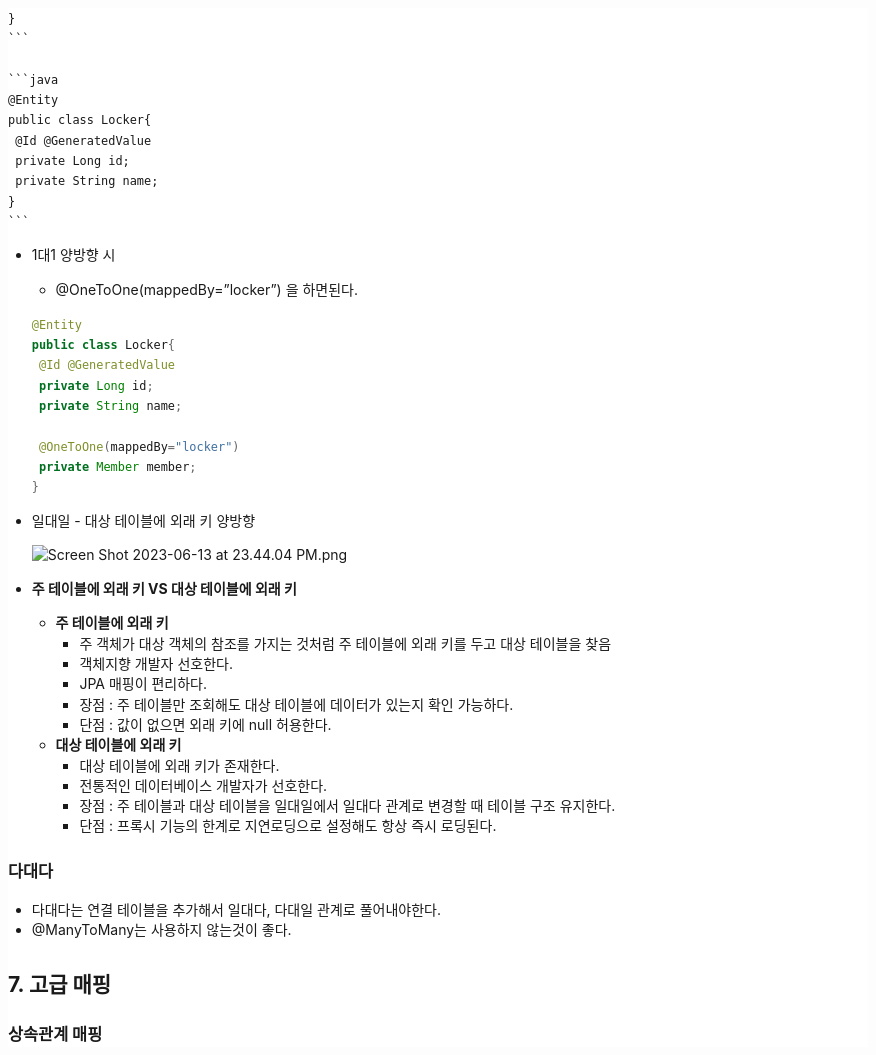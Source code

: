     }
    ```

    ```java
    @Entity
    public class Locker{
     @Id @GeneratedValue
     private Long id;
     private String name;
    }
    ```

- 1대1 양방향 시
    - @OneToOne(mappedBy=”locker”) 을 하면된다.

    ```java
    @Entity
    public class Locker{
     @Id @GeneratedValue
     private Long id;
     private String name;
     
     @OneToOne(mappedBy="locker")
     private Member member;
    }
    ```

- 일대일 - 대상 테이블에 외래 키 양방향

  ![Screen Shot 2023-06-13 at 23.44.04 PM.png](https://s3-us-west-2.amazonaws.com/secure.notion-static.com/d24595d2-c23d-4771-9d0b-6f17581b892b/Screen_Shot_2023-06-13_at_23.44.04_PM.png)

- **주 테이블에 외래 키 VS 대상 테이블에 외래 키**
    - **주 테이블에 외래 키**
        - 주 객체가  대상 객체의 참조를 가지는 것처럼 주 테이블에 외래 키를 두고 대상 테이블을 찾음
        - 객체지향 개발자 선호한다.
        - JPA 매핑이 편리하다.
        - 장점 : 주 테이블만 조회해도 대상 테이블에 데이터가 있는지 확인 가능하다.
        - 단점 : 값이 없으면 외래 키에 null 허용한다.
    - **대상 테이블에 외래 키**
        - 대상 테이블에 외래 키가 존재한다.
        - 전통적인 데이터베이스 개발자가 선호한다.
        - 장점 : 주 테이블과 대상 테이블을 일대일에서 일대다 관계로 변경할 때 테이블 구조 유지한다.
        - 단점 : 프록시 기능의 한계로 지연로딩으로 설정해도 항상 즉시 로딩된다.

### 다대다

- 다대다는 연결 테이블을 추가해서 일대다, 다대일 관계로 풀어내야한다.
- @ManyToMany는 사용하지 않는것이 좋다.

## 7. 고급 매핑

### 상속관계 매핑
